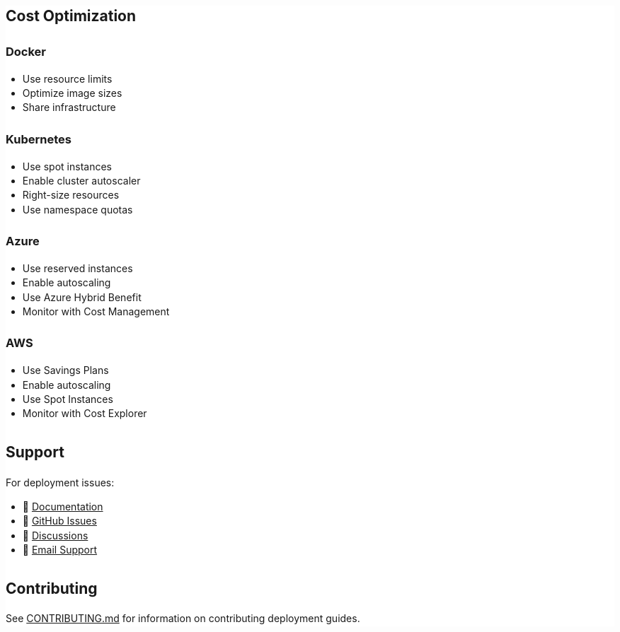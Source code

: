 ## Cost Optimization

### Docker
- Use resource limits
- Optimize image sizes
- Share infrastructure

### Kubernetes
- Use spot instances
- Enable cluster autoscaler
- Right-size resources
- Use namespace quotas

### Azure
- Use reserved instances
- Enable autoscaling
- Use Azure Hybrid Benefit
- Monitor with Cost Management

### AWS
- Use Savings Plans
- Enable autoscaling
- Use Spot Instances
- Monitor with Cost Explorer

## Support

For deployment issues:
- 📖 [Documentation](https://docs.relay.dev)
- 🐛 [GitHub Issues](https://github.com/your-org/relay/issues)
- 💬 [Discussions](https://github.com/your-org/relay/discussions)
- 📧 [Email Support](mailto:support@relay.dev)

## Contributing

See [CONTRIBUTING.md](../../../CONTRIBUTING.md) for information on contributing deployment guides.
